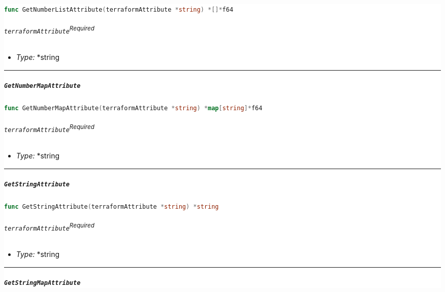 ```go
func GetNumberListAttribute(terraformAttribute *string) *[]*f64
```

###### `terraformAttribute`<sup>Required</sup> <a name="terraformAttribute" id="rhizo-co-terraform-provider-oci.dataOciDataSafeSdmMaskingPolicyDifferences.DataOciDataSafeSdmMaskingPolicyDifferencesFilterOutputReference.getNumberListAttribute.parameter.terraformAttribute"></a>

- *Type:* *string

---

##### `GetNumberMapAttribute` <a name="GetNumberMapAttribute" id="rhizo-co-terraform-provider-oci.dataOciDataSafeSdmMaskingPolicyDifferences.DataOciDataSafeSdmMaskingPolicyDifferencesFilterOutputReference.getNumberMapAttribute"></a>

```go
func GetNumberMapAttribute(terraformAttribute *string) *map[string]*f64
```

###### `terraformAttribute`<sup>Required</sup> <a name="terraformAttribute" id="rhizo-co-terraform-provider-oci.dataOciDataSafeSdmMaskingPolicyDifferences.DataOciDataSafeSdmMaskingPolicyDifferencesFilterOutputReference.getNumberMapAttribute.parameter.terraformAttribute"></a>

- *Type:* *string

---

##### `GetStringAttribute` <a name="GetStringAttribute" id="rhizo-co-terraform-provider-oci.dataOciDataSafeSdmMaskingPolicyDifferences.DataOciDataSafeSdmMaskingPolicyDifferencesFilterOutputReference.getStringAttribute"></a>

```go
func GetStringAttribute(terraformAttribute *string) *string
```

###### `terraformAttribute`<sup>Required</sup> <a name="terraformAttribute" id="rhizo-co-terraform-provider-oci.dataOciDataSafeSdmMaskingPolicyDifferences.DataOciDataSafeSdmMaskingPolicyDifferencesFilterOutputReference.getStringAttribute.parameter.terraformAttribute"></a>

- *Type:* *string

---

##### `GetStringMapAttribute` <a name="GetStringMapAttribute" id="rhizo-co-terraform-provider-oci.dataOciDataSafeSdmMaskingPolicyDifferences.DataOciDataSafeSdmMaskingPolicyDifferencesFilterOutputReference.getStringMapAttribute"></a>
